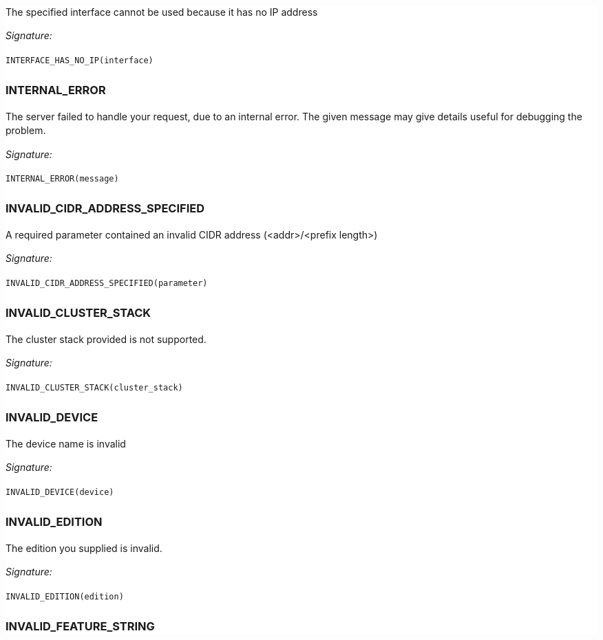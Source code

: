 The specified interface cannot be used because it has no IP address

_Signature:_

```
INTERFACE_HAS_NO_IP(interface)
```

### INTERNAL&#95;ERROR

The server failed to handle your request, due to an internal error. The given message may give details useful for debugging the problem.

_Signature:_

```
INTERNAL_ERROR(message)
```

### INVALID&#95;CIDR&#95;ADDRESS&#95;SPECIFIED

A required parameter contained an invalid CIDR address &#40;&lt;addr&gt;/&lt;prefix length&gt;&#41;

_Signature:_

```
INVALID_CIDR_ADDRESS_SPECIFIED(parameter)
```

### INVALID&#95;CLUSTER&#95;STACK

The cluster stack provided is not supported.

_Signature:_

```
INVALID_CLUSTER_STACK(cluster_stack)
```

### INVALID&#95;DEVICE

The device name is invalid

_Signature:_

```
INVALID_DEVICE(device)
```

### INVALID&#95;EDITION

The edition you supplied is invalid.

_Signature:_

```
INVALID_EDITION(edition)
```

### INVALID&#95;FEATURE&#95;STRING

